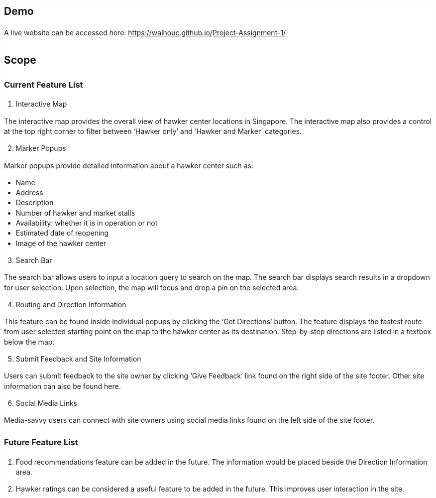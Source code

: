 ## Demo ##

A live website can be accessed here: https://waihouc.github.io/Project-Assignment-1/

## Scope ##

### Current Feature List ###

1.	Interactive Map

The interactive map provides the overall view of hawker center locations in Singapore. The interactive map also provides a control 
at the top right corner to filter between ‘Hawker only’ and ‘Hawker and Marker’ categories. 

2.	Marker Popups

Marker popups provide detailed information about a hawker center such as:
* Name
* Address
* Description
* Number of hawker and market stalls
* Availability: whether it is in operation or not
* Estimated date of reopening
* Image of the hawker center

3.	Search Bar

The search bar allows users to input a location query to search on the map. The search bar displays search results in a dropdown for user selection.
Upon selection, the map will focus and drop a pin on the selected area.

4.	Routing and Direction Information

This feature can be found inside individual popups by clicking the ‘Get Directions’ button. The feature displays the fastest route from user 
selected starting point on the map to the hawker center as its destination. Step-by-step directions are listed in a textbox below the map.

5.	Submit Feedback and Site Information

Users can submit feedback to the site owner by clicking ‘Give Feedback’ link found on the right side of the site footer. 
Other site information can also be found here.

6.	Social Media Links

Media-savvy users can connect with site owners using social media links found on the left side of the site footer.

### Future Feature List ###

1.	Food recommendations feature can be added in the future. The information would be placed beside the Direction Information area.

2.	Hawker ratings can be considered a useful feature to be added in the future. This improves user interaction in the site.
